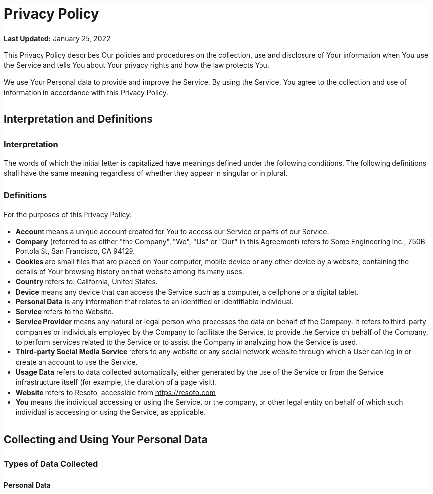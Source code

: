 # Privacy Policy

**Last Updated:** January 25, 2022

This Privacy Policy describes Our policies and procedures on the collection, use and disclosure of Your information when You use the Service and tells You about Your privacy rights and how the law protects You.

We use Your Personal data to provide and improve the Service. By using the Service, You agree to the collection and use of information in accordance with this Privacy Policy.

## Interpretation and Definitions

### Interpretation

The words of which the initial letter is capitalized have meanings defined under the following conditions. The following definitions shall have the same meaning regardless of whether they appear in singular or in plural.

### Definitions

For the purposes of this Privacy Policy:

- **Account** means a unique account created for You to access our Service or parts of our Service.
- **Company** (referred to as either "the Company", "We", "Us" or "Our" in this Agreement) refers to Some Engineering Inc., 750B Portola St, San Francisco, CA 94129.
- **Cookies** are small files that are placed on Your computer, mobile device or any other device by a website, containing the details of Your browsing history on that website among its many uses.
- **Country** refers to: California, United States.
- **Device** means any device that can access the Service such as a computer, a cellphone or a digital tablet.
- **Personal Data** is any information that relates to an identified or identifiable individual.
- **Service** refers to the Website.
- **Service Provider** means any natural or legal person who processes the data on behalf of the Company. It refers to third-party companies or individuals employed by the Company to facilitate the Service, to provide the Service on behalf of the Company, to perform services related to the Service or to assist the Company in analyzing how the Service is used.
- **Third-party Social Media Service** refers to any website or any social network website through which a User can log in or create an account to use the Service.
- **Usage Data** refers to data collected automatically, either generated by the use of the Service or from the Service infrastructure itself (for example, the duration of a page visit).
- **Website** refers to Resoto, accessible from <https://resoto.com>
- **You** means the individual accessing or using the Service, or the company, or other legal entity on behalf of which such individual is accessing or using the Service, as applicable.

## Collecting and Using Your Personal Data

### Types of Data Collected

#### Personal Data
